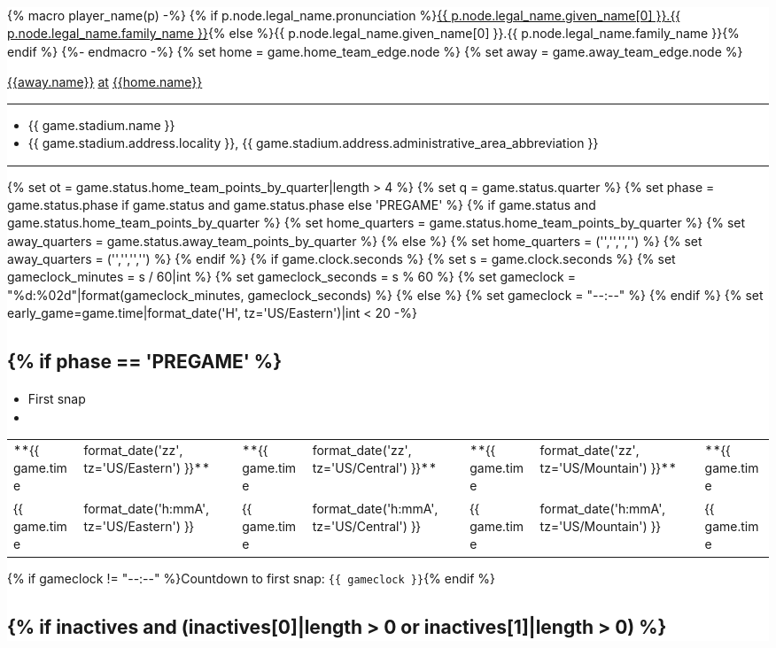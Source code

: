 {% macro player_name(p) -%}
{% if p.node.legal_name.pronunciation %}[{{ p.node.legal_name.given_name[0] }}.{{ p.node.legal_name.family_name }}](//# "{{ p.node.legal_name.pronunciation }}"){% else %}{{ p.node.legal_name.given_name[0] }}.{{ p.node.legal_name.family_name }}{% endif %}
{%- endmacro -%}
{% set home = game.home_team_edge.node %}
{% set away = game.away_team_edge.node %}

[{{away.name}}](/r/{{away|team_sr}}#away) [at](#at) [{{home.name}}](/r/{{home|team_sr}}#home)

----

* {{ game.stadium.name }}
* {{ game.stadium.address.locality }}, {{ game.stadium.address.administrative_area_abbreviation }}

----

{% set ot = game.status.home_team_points_by_quarter|length > 4 %}
{% set q = game.status.quarter %}
{% set phase = game.status.phase if game.status and game.status.phase else 'PREGAME' %}
{% if game.status and game.status.home_team_points_by_quarter %}
{% set home_quarters = game.status.home_team_points_by_quarter %}
{% set away_quarters = game.status.away_team_points_by_quarter %}
{% else %}
{% set home_quarters = ('','','','') %}
{% set away_quarters = ('','','','') %}
{% endif %}
{% if game.clock.seconds %}
{% set s = game.clock.seconds %}
{% set gameclock_minutes = s / 60|int %}
{% set gameclock_seconds = s % 60 %}
{% set gameclock = "%d:%02d"|format(gameclock_minutes, gameclock_seconds) %}
{% else %}
{% set gameclock = "--:--" %}
{% endif %}
{% set early_game=game.time|format_date('H', tz='US/Eastern')|int < 20 -%}
[](/# "GT-TIMESLOT-{% if early_game %}EARLY{% else %}LATE{% endif %}")
[](/# "GT-PHASE-{{ phase|lower }}")

{% if phase == 'PREGAME' %}
----

* First snap
* 

| | | | | | | |
|:--|:--|:--|:--|:--|:--|:--|
| **{{ game.time|format_date('zz', tz='US/Eastern') }}** | **{{ game.time|format_date('zz', tz='US/Central') }}** | **{{ game.time|format_date('zz', tz='US/Mountain') }}** | **{{ game.time|format_date('zz', tz='US/Pacific') }}** | **{{ game.time|format_date('zz', tz='America/Anchorage') }}** | **{{ game.time|format_date('zz', tz='Pacific/Honolulu') }}** | **{{ game.time|format_date('zz', tz='UTC') }}** |
| {{ game.time|format_date('h:mmA', tz='US/Eastern') }} | {{ game.time|format_date('h:mmA', tz='US/Central') }} | {{ game.time|format_date('h:mmA', tz='US/Mountain') }} | {{ game.time|format_date('h:mmA', tz='US/Pacific') }} | {{ game.time|format_date('h:mmA', tz='America/Anchorage') }} | {{ game.time|format_date('h:mmA', tz='Pacific/Honolulu') }} | {{ game.time|format_date('h:mmA', tz='UTC') }} |

{% if gameclock != "--:--" %}Countdown to first snap: `{{ gameclock }}`{% endif %}

{% if inactives and (inactives[0]|length > 0 or inactives[1]|length > 0) %}
----
